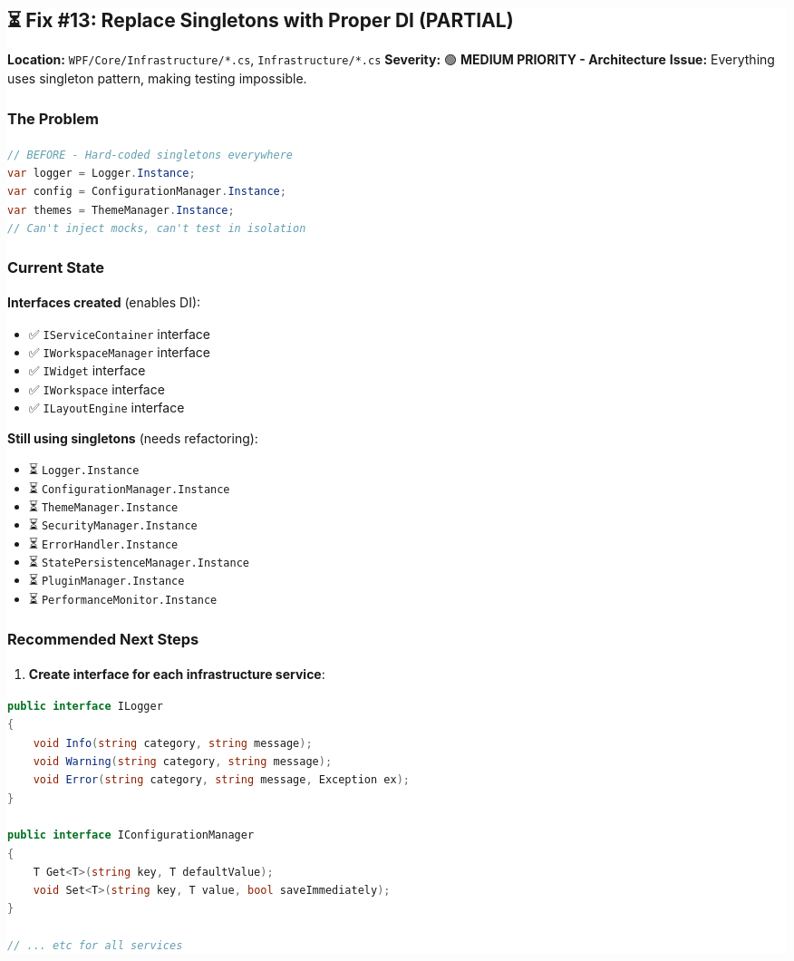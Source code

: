 
## ⏳ Fix #13: Replace Singletons with Proper DI (PARTIAL)

**Location:** `WPF/Core/Infrastructure/*.cs`, `Infrastructure/*.cs`
**Severity:** 🟢 **MEDIUM PRIORITY - Architecture**
**Issue:** Everything uses singleton pattern, making testing impossible.

### The Problem

```csharp
// BEFORE - Hard-coded singletons everywhere
var logger = Logger.Instance;
var config = ConfigurationManager.Instance;
var themes = ThemeManager.Instance;
// Can't inject mocks, can't test in isolation
```

### Current State

**Interfaces created** (enables DI):
- ✅ `IServiceContainer` interface
- ✅ `IWorkspaceManager` interface
- ✅ `IWidget` interface
- ✅ `IWorkspace` interface
- ✅ `ILayoutEngine` interface

**Still using singletons** (needs refactoring):
- ⏳ `Logger.Instance`
- ⏳ `ConfigurationManager.Instance`
- ⏳ `ThemeManager.Instance`
- ⏳ `SecurityManager.Instance`
- ⏳ `ErrorHandler.Instance`
- ⏳ `StatePersistenceManager.Instance`
- ⏳ `PluginManager.Instance`
- ⏳ `PerformanceMonitor.Instance`

### Recommended Next Steps

1. **Create interface for each infrastructure service**:
```csharp
public interface ILogger
{
    void Info(string category, string message);
    void Warning(string category, string message);
    void Error(string category, string message, Exception ex);
}

public interface IConfigurationManager
{
    T Get<T>(string key, T defaultValue);
    void Set<T>(string key, T value, bool saveImmediately);
}

// ... etc for all services
```
